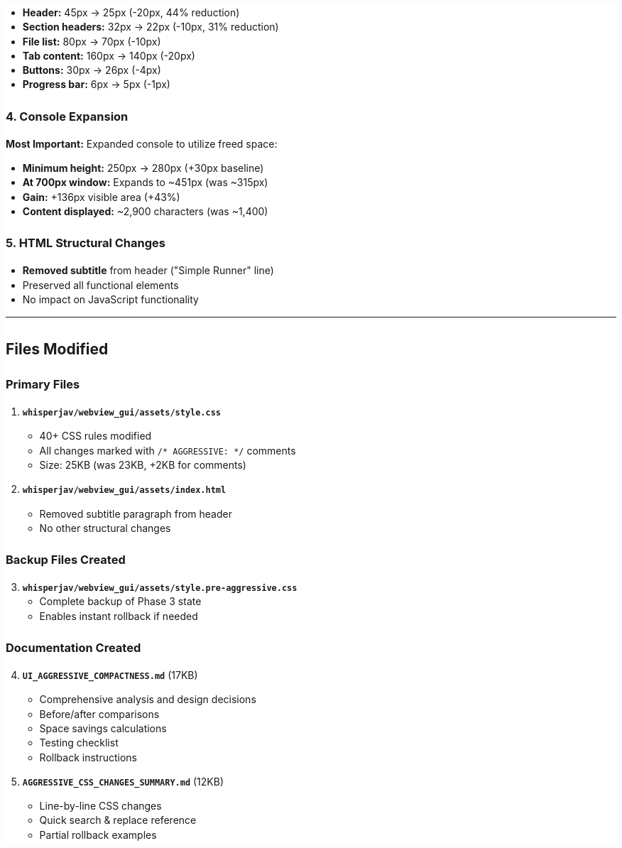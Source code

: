 - **Header:** 45px → 25px (-20px, 44% reduction)
- **Section headers:** 32px → 22px (-10px, 31% reduction)
- **File list:** 80px → 70px (-10px)
- **Tab content:** 160px → 140px (-20px)
- **Buttons:** 30px → 26px (-4px)
- **Progress bar:** 6px → 5px (-1px)

### 4. Console Expansion

**Most Important:** Expanded console to utilize freed space:

- **Minimum height:** 250px → 280px (+30px baseline)
- **At 700px window:** Expands to ~451px (was ~315px)
- **Gain:** +136px visible area (+43%)
- **Content displayed:** ~2,900 characters (was ~1,400)

### 5. HTML Structural Changes

- **Removed subtitle** from header ("Simple Runner" line)
- Preserved all functional elements
- No impact on JavaScript functionality

---

## Files Modified

### Primary Files

1. **`whisperjav/webview_gui/assets/style.css`**
   - 40+ CSS rules modified
   - All changes marked with `/* AGGRESSIVE: */` comments
   - Size: 25KB (was 23KB, +2KB for comments)

2. **`whisperjav/webview_gui/assets/index.html`**
   - Removed subtitle paragraph from header
   - No other structural changes

### Backup Files Created

3. **`whisperjav/webview_gui/assets/style.pre-aggressive.css`**
   - Complete backup of Phase 3 state
   - Enables instant rollback if needed

### Documentation Created

4. **`UI_AGGRESSIVE_COMPACTNESS.md`** (17KB)
   - Comprehensive analysis and design decisions
   - Before/after comparisons
   - Space savings calculations
   - Testing checklist
   - Rollback instructions

5. **`AGGRESSIVE_CSS_CHANGES_SUMMARY.md`** (12KB)
   - Line-by-line CSS changes
   - Quick search & replace reference
   - Partial rollback examples
